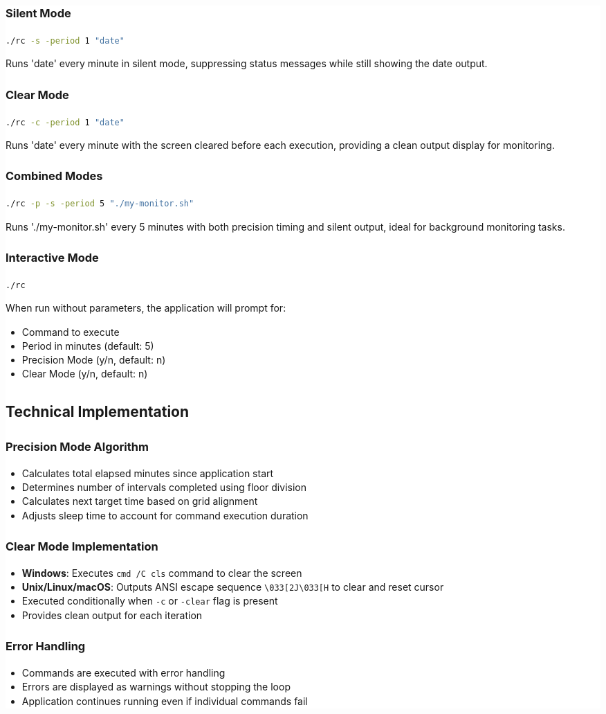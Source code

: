 ### Silent Mode
```sh
./rc -s -period 1 "date"
```
Runs 'date' every minute in silent mode, suppressing status messages while still showing the date output.

### Clear Mode
```sh
./rc -c -period 1 "date"
```
Runs 'date' every minute with the screen cleared before each execution, providing a clean output display for monitoring.

### Combined Modes
```sh
./rc -p -s -period 5 "./my-monitor.sh"
```
Runs './my-monitor.sh' every 5 minutes with both precision timing and silent output, ideal for background monitoring tasks.

### Interactive Mode
```sh
./rc
```
When run without parameters, the application will prompt for:
- Command to execute
- Period in minutes (default: 5)
- Precision Mode (y/n, default: n)
- Clear Mode (y/n, default: n)

## Technical Implementation

### Precision Mode Algorithm
- Calculates total elapsed minutes since application start
- Determines number of intervals completed using floor division
- Calculates next target time based on grid alignment
- Adjusts sleep time to account for command execution duration

### Clear Mode Implementation
- **Windows**: Executes `cmd /C cls` command to clear the screen
- **Unix/Linux/macOS**: Outputs ANSI escape sequence `\033[2J\033[H` to clear and reset cursor
- Executed conditionally when `-c` or `-clear` flag is present
- Provides clean output for each iteration

### Error Handling
- Commands are executed with error handling
- Errors are displayed as warnings without stopping the loop
- Application continues running even if individual commands fail
